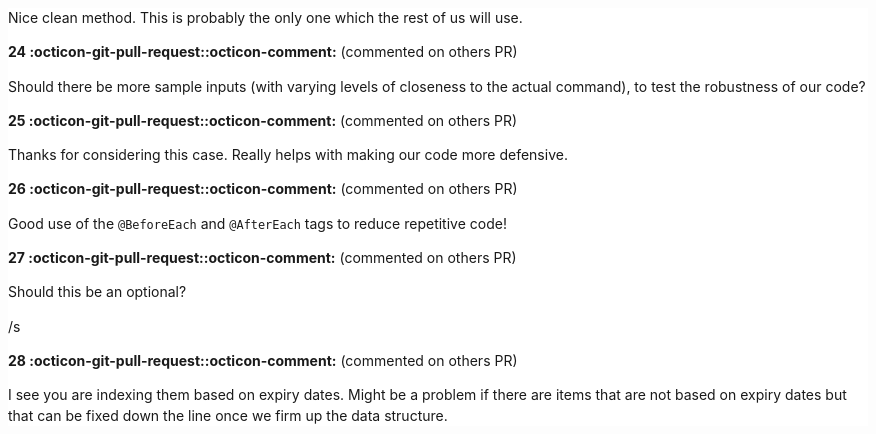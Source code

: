 Nice clean method. This is probably the only one which the rest of us will use.
</panel>

<panel  popup-url="https://github.com/AY2425S1-CS2113-W14-4/tp/pull/99#discussion_r1807250237" expanded>
<div slot="header">

**24 :octicon-git-pull-request::octicon-comment:** (commented on others PR)
</div>

Should there be more sample inputs (with varying levels of closeness to the actual command), to test the robustness of our code?
</panel>

<panel  popup-url="https://github.com/AY2425S1-CS2113-W14-4/tp/pull/99#discussion_r1807250378" expanded>
<div slot="header">

**25 :octicon-git-pull-request::octicon-comment:** (commented on others PR)
</div>

Thanks for considering this case. Really helps with making our code more defensive.
</panel>

<panel  popup-url="https://github.com/AY2425S1-CS2113-W14-4/tp/pull/99#discussion_r1807251514" expanded>
<div slot="header">

**26 :octicon-git-pull-request::octicon-comment:** (commented on others PR)
</div>

Good use of the `@BeforeEach` and `@AfterEach` tags to reduce repetitive code!
</panel>

<panel  popup-url="https://github.com/AY2425S1-CS2113-W14-4/tp/pull/100#discussion_r1807255357" expanded>
<div slot="header">

**27 :octicon-git-pull-request::octicon-comment:** (commented on others PR)
</div>

Should this be an optional?

/s
</panel>

<panel  popup-url="https://github.com/AY2425S1-CS2113-W14-4/tp/pull/100#discussion_r1807255529" expanded>
<div slot="header">

**28 :octicon-git-pull-request::octicon-comment:** (commented on others PR)
</div>

I see you are indexing them based on expiry dates. Might be a problem if there are items that are not based on expiry dates but that can be fixed down the line once we firm up the data structure.
</panel>

<panel  popup-url="https://github.com/AY2425S1-CS2113-W14-4/tp/pull/100#discussion_r1807255860" expanded>
<div slot="header">
